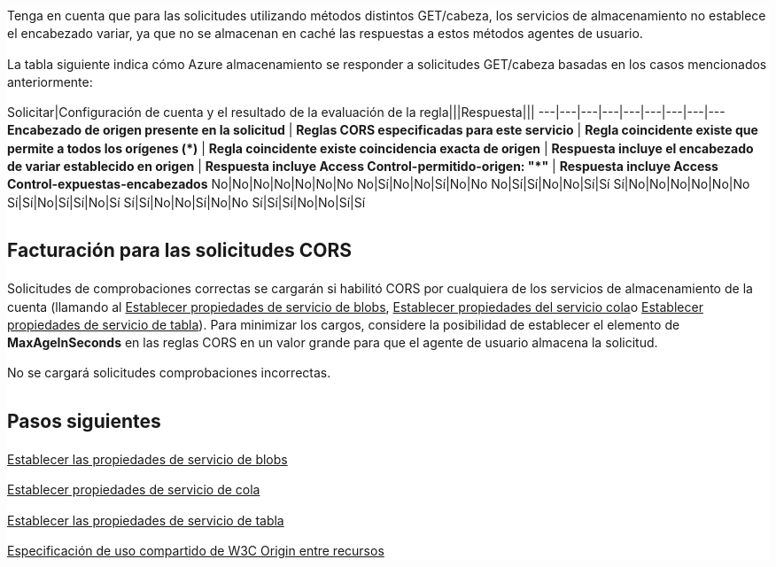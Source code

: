 Tenga en cuenta que para las solicitudes utilizando métodos distintos GET/cabeza, los servicios de almacenamiento no establece el encabezado variar, ya que no se almacenan en caché las respuestas a estos métodos agentes de usuario.

La tabla siguiente indica cómo Azure almacenamiento se responder a solicitudes GET/cabeza basadas en los casos mencionados anteriormente:

Solicitar|Configuración de cuenta y el resultado de la evaluación de la regla|||Respuesta|||
---|---|---|---|---|---|---|---|---
**Encabezado de origen presente en la solicitud** | **Reglas CORS especificadas para este servicio** | **Regla coincidente existe que permite a todos los orígenes (*)** | **Regla coincidente existe coincidencia exacta de origen** | **Respuesta incluye el encabezado de variar establecido en origen** | **Respuesta incluye Access Control-permitido-origen: "*"** | **Respuesta incluye Access Control-expuestas-encabezados**
No|No|No|No|No|No|No
No|Sí|No|No|Sí|No|No
No|Sí|Sí|No|No|Sí|Sí
Sí|No|No|No|No|No|No
Sí|Sí|No|Sí|Sí|No|Sí
Sí|Sí|No|No|Sí|No|No
Sí|Sí|Sí|No|No|Sí|Sí


## <a name="billing-for-cors-requests"></a>Facturación para las solicitudes CORS

Solicitudes de comprobaciones correctas se cargarán si habilitó CORS por cualquiera de los servicios de almacenamiento de la cuenta (llamando al [Establecer propiedades de servicio de blobs](https://msdn.microsoft.com/library/hh452235.aspx), [Establecer propiedades del servicio cola](https://msdn.microsoft.com/library/hh452232.aspx)o [Establecer propiedades de servicio de tabla](https://msdn.microsoft.com/library/hh452240.aspx)). Para minimizar los cargos, considere la posibilidad de establecer el elemento de **MaxAgeInSeconds** en las reglas CORS en un valor grande para que el agente de usuario almacena la solicitud.

No se cargará solicitudes comprobaciones incorrectas.

## <a name="next-steps"></a>Pasos siguientes

[Establecer las propiedades de servicio de blobs](https://msdn.microsoft.com/library/hh452235.aspx)

[Establecer propiedades de servicio de cola](https://msdn.microsoft.com/library/hh452232.aspx)

[Establecer las propiedades de servicio de tabla](https://msdn.microsoft.com/library/hh452240.aspx)

[Especificación de uso compartido de W3C Origin entre recursos](http://www.w3.org/TR/cors/)
